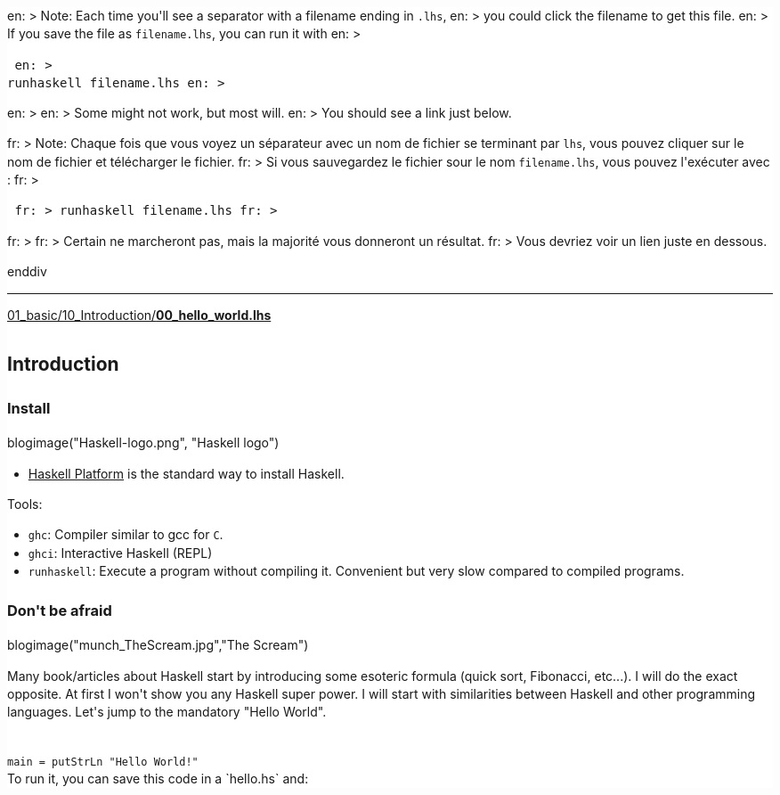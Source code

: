 en:  > Note: Each time you'll see a separator with a filename ending in `.lhs`, 
en:  > you could click the filename to get this file. 
en:  > If you save the file as `filename.lhs`, you can run it with 
en:  > <pre>
en:  > runhaskell filename.lhs
en:  > </pre>
en:  >
en:  > Some might not work, but most will.
en:  > You should see a link just below.

fr:  > Note: Chaque fois que vous voyez un séparateur avec un nom de fichier se terminant par `lhs`, vous pouvez cliquer sur le nom de fichier et télécharger le fichier. 
fr:  > Si vous sauvegardez le fichier sour le nom `filename.lhs`, vous pouvez l'exécuter avec :
fr:  > <pre>
fr:  > runhaskell filename.lhs
fr:  > </pre>
fr:  >
fr:  > Certain ne marcheront pas, mais la majorité vous donneront un résultat.
fr:  > Vous devriez voir un lien juste en dessous.

enddiv

<hr/><a href="code/01_basic/10_Introduction/00_hello_world.lhs" class="cut">01_basic/10_Introduction/<strong>00_hello_world.lhs</strong></a>

<h2 id="introduction">Introduction</h2>

<h3 id="install">Install</h3>

blogimage("Haskell-logo.png", "Haskell logo")

- [Haskell Platform](http://www.haskell.org/platform) is the standard way to install Haskell.

Tools:

- `ghc`: Compiler similar to gcc for `C`.
- `ghci`: Interactive Haskell (REPL)
- `runhaskell`: Execute a program without compiling it. Convenient but very slow compared to compiled programs.

<h3 id="don-t-be-afraid">Don't be afraid</h3>

blogimage("munch_TheScream.jpg","The Scream")

Many book/articles about Haskell start by introducing some esoteric formula (quick sort, Fibonacci, etc...).
I will do the exact opposite.
At first I won't show you any Haskell super power.
I will start with similarities between Haskell and other programming languages.
Let's jump to the mandatory "Hello World".

<div class="codehighlight">
<code class="haskell">
main = putStrLn "Hello World!"
</code>
</div>
To run it, you can save this code in a `hello.hs` and:
